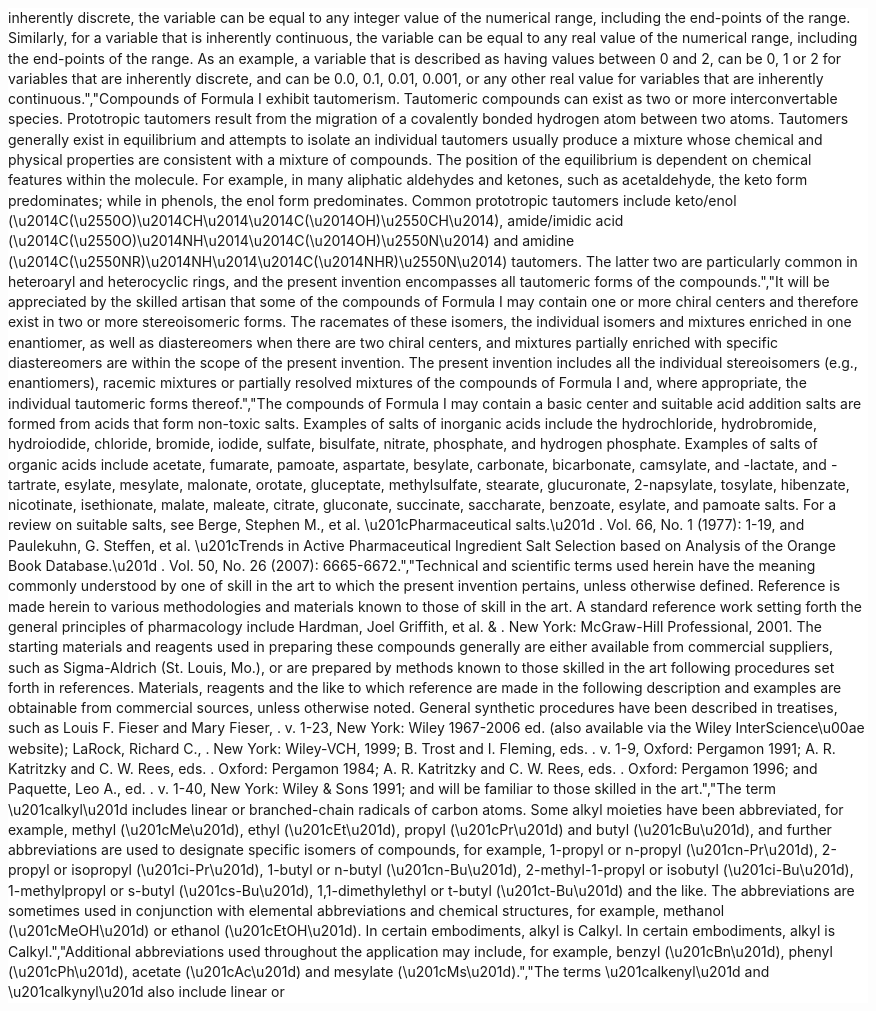 inherently discrete, the variable can be equal to any integer value of the numerical range, including the end-points of the range. Similarly, for a variable that is inherently continuous, the variable can be equal to any real value of the numerical range, including the end-points of the range. As an example, a variable that is described as having values between 0 and 2, can be 0, 1 or 2 for variables that are inherently discrete, and can be 0.0, 0.1, 0.01, 0.001, or any other real value for variables that are inherently continuous.","Compounds of Formula I exhibit tautomerism. Tautomeric compounds can exist as two or more interconvertable species. Prototropic tautomers result from the migration of a covalently bonded hydrogen atom between two atoms. Tautomers generally exist in equilibrium and attempts to isolate an individual tautomers usually produce a mixture whose chemical and physical properties are consistent with a mixture of compounds. The position of the equilibrium is dependent on chemical features within the molecule. For example, in many aliphatic aldehydes and ketones, such as acetaldehyde, the keto form predominates; while in phenols, the enol form predominates. Common prototropic tautomers include keto\/enol (\u2014C(\u2550O)\u2014CH\u2014\u2014C(\u2014OH)\u2550CH\u2014), amide\/imidic acid (\u2014C(\u2550O)\u2014NH\u2014\u2014C(\u2014OH)\u2550N\u2014) and amidine (\u2014C(\u2550NR)\u2014NH\u2014\u2014C(\u2014NHR)\u2550N\u2014) tautomers. The latter two are particularly common in heteroaryl and heterocyclic rings, and the present invention encompasses all tautomeric forms of the compounds.","It will be appreciated by the skilled artisan that some of the compounds of Formula I may contain one or more chiral centers and therefore exist in two or more stereoisomeric forms. The racemates of these isomers, the individual isomers and mixtures enriched in one enantiomer, as well as diastereomers when there are two chiral centers, and mixtures partially enriched with specific diastereomers are within the scope of the present invention. The present invention includes all the individual stereoisomers (e.g., enantiomers), racemic mixtures or partially resolved mixtures of the compounds of Formula I and, where appropriate, the individual tautomeric forms thereof.","The compounds of Formula I may contain a basic center and suitable acid addition salts are formed from acids that form non-toxic salts. Examples of salts of inorganic acids include the hydrochloride, hydrobromide, hydroiodide, chloride, bromide, iodide, sulfate, bisulfate, nitrate, phosphate, and hydrogen phosphate. Examples of salts of organic acids include acetate, fumarate, pamoate, aspartate, besylate, carbonate, bicarbonate, camsylate, and -lactate, and -tartrate, esylate, mesylate, malonate, orotate, gluceptate, methylsulfate, stearate, glucuronate, 2-napsylate, tosylate, hibenzate, nicotinate, isethionate, malate, maleate, citrate, gluconate, succinate, saccharate, benzoate, esylate, and pamoate salts. For a review on suitable salts, see Berge, Stephen M., et al. \u201cPharmaceutical salts.\u201d . Vol. 66, No. 1 (1977): 1-19, and Paulekuhn, G. Steffen, et al. \u201cTrends in Active Pharmaceutical Ingredient Salt Selection based on Analysis of the Orange Book Database.\u201d . Vol. 50, No. 26 (2007): 6665-6672.","Technical and scientific terms used herein have the meaning commonly understood by one of skill in the art to which the present invention pertains, unless otherwise defined. Reference is made herein to various methodologies and materials known to those of skill in the art. A standard reference work setting forth the general principles of pharmacology include Hardman, Joel Griffith, et al. & . New York: McGraw-Hill Professional, 2001. The starting materials and reagents used in preparing these compounds generally are either available from commercial suppliers, such as Sigma-Aldrich (St. Louis, Mo.), or are prepared by methods known to those skilled in the art following procedures set forth in references. Materials, reagents and the like to which reference are made in the following description and examples are obtainable from commercial sources, unless otherwise noted. General synthetic procedures have been described in treatises, such as Louis F. Fieser and Mary Fieser, . v. 1-23, New York: Wiley 1967-2006 ed. (also available via the Wiley InterScience\u00ae website); LaRock, Richard C., . New York: Wiley-VCH, 1999; B. Trost and I. Fleming, eds. . v. 1-9, Oxford: Pergamon 1991; A. R. Katritzky and C. W. Rees, eds. . Oxford: Pergamon 1984; A. R. Katritzky and C. W. Rees, eds. . Oxford: Pergamon 1996; and Paquette, Leo A., ed. . v. 1-40, New York: Wiley & Sons 1991; and will be familiar to those skilled in the art.","The term \u201calkyl\u201d includes linear or branched-chain radicals of carbon atoms. Some alkyl moieties have been abbreviated, for example, methyl (\u201cMe\u201d), ethyl (\u201cEt\u201d), propyl (\u201cPr\u201d) and butyl (\u201cBu\u201d), and further abbreviations are used to designate specific isomers of compounds, for example, 1-propyl or n-propyl (\u201cn-Pr\u201d), 2-propyl or isopropyl (\u201ci-Pr\u201d), 1-butyl or n-butyl (\u201cn-Bu\u201d), 2-methyl-1-propyl or isobutyl (\u201ci-Bu\u201d), 1-methylpropyl or s-butyl (\u201cs-Bu\u201d), 1,1-dimethylethyl or t-butyl (\u201ct-Bu\u201d) and the like. The abbreviations are sometimes used in conjunction with elemental abbreviations and chemical structures, for example, methanol (\u201cMeOH\u201d) or ethanol (\u201cEtOH\u201d). In certain embodiments, alkyl is Calkyl. In certain embodiments, alkyl is Calkyl.","Additional abbreviations used throughout the application may include, for example, benzyl (\u201cBn\u201d), phenyl (\u201cPh\u201d), acetate (\u201cAc\u201d) and mesylate (\u201cMs\u201d).","The terms \u201calkenyl\u201d and \u201calkynyl\u201d also include linear or